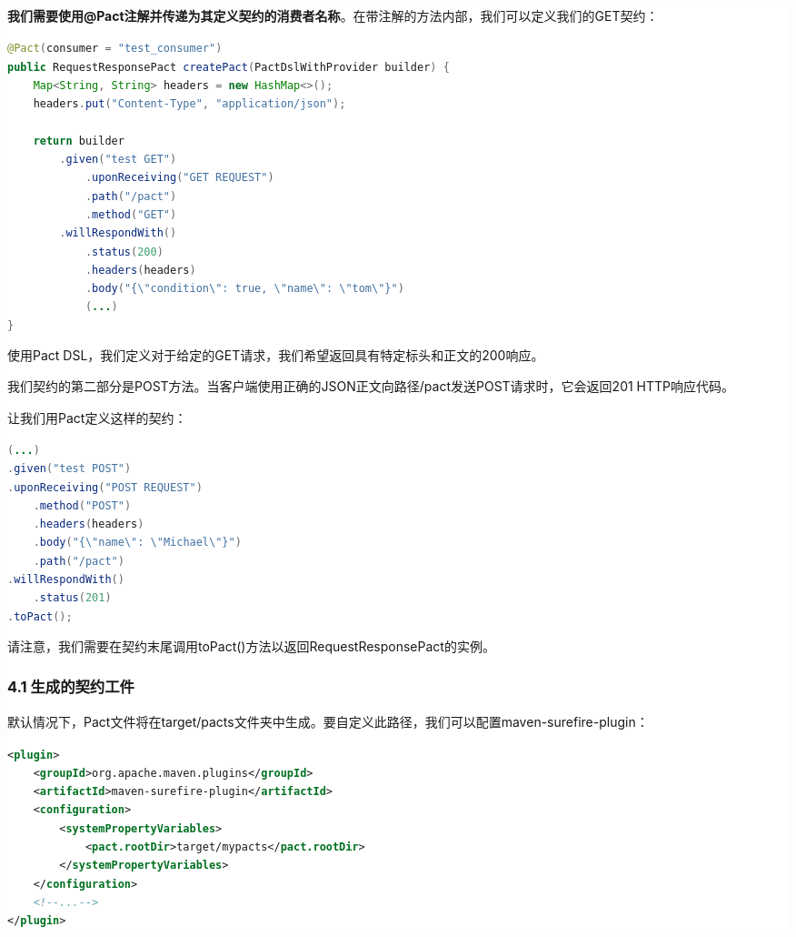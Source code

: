**我们需要使用@Pact注解并传递为其定义契约的消费者名称**。在带注解的方法内部，我们可以定义我们的GET契约：

```java
@Pact(consumer = "test_consumer")
public RequestResponsePact createPact(PactDslWithProvider builder) {
    Map<String, String> headers = new HashMap<>();
    headers.put("Content-Type", "application/json");

    return builder
        .given("test GET")
            .uponReceiving("GET REQUEST")
            .path("/pact")
            .method("GET")
        .willRespondWith()
            .status(200)
            .headers(headers)
            .body("{\"condition\": true, \"name\": \"tom\"}")
            (...)
}
```

使用Pact DSL，我们定义对于给定的GET请求，我们希望返回具有特定标头和正文的200响应。

我们契约的第二部分是POST方法。当客户端使用正确的JSON正文向路径/pact发送POST请求时，它会返回201 HTTP响应代码。

让我们用Pact定义这样的契约：

```java
(...)
.given("test POST")
.uponReceiving("POST REQUEST")
    .method("POST")
    .headers(headers)
    .body("{\"name\": \"Michael\"}")
    .path("/pact")
.willRespondWith()
    .status(201)
.toPact();
```

请注意，我们需要在契约末尾调用toPact()方法以返回RequestResponsePact的实例。

### 4.1 生成的契约工件

默认情况下，Pact文件将在target/pacts文件夹中生成。要自定义此路径，我们可以配置maven-surefire-plugin：

```xml
<plugin>
    <groupId>org.apache.maven.plugins</groupId>
    <artifactId>maven-surefire-plugin</artifactId>
    <configuration>
        <systemPropertyVariables>
            <pact.rootDir>target/mypacts</pact.rootDir>
        </systemPropertyVariables>
    </configuration>
    <!--...-->
</plugin>
```
